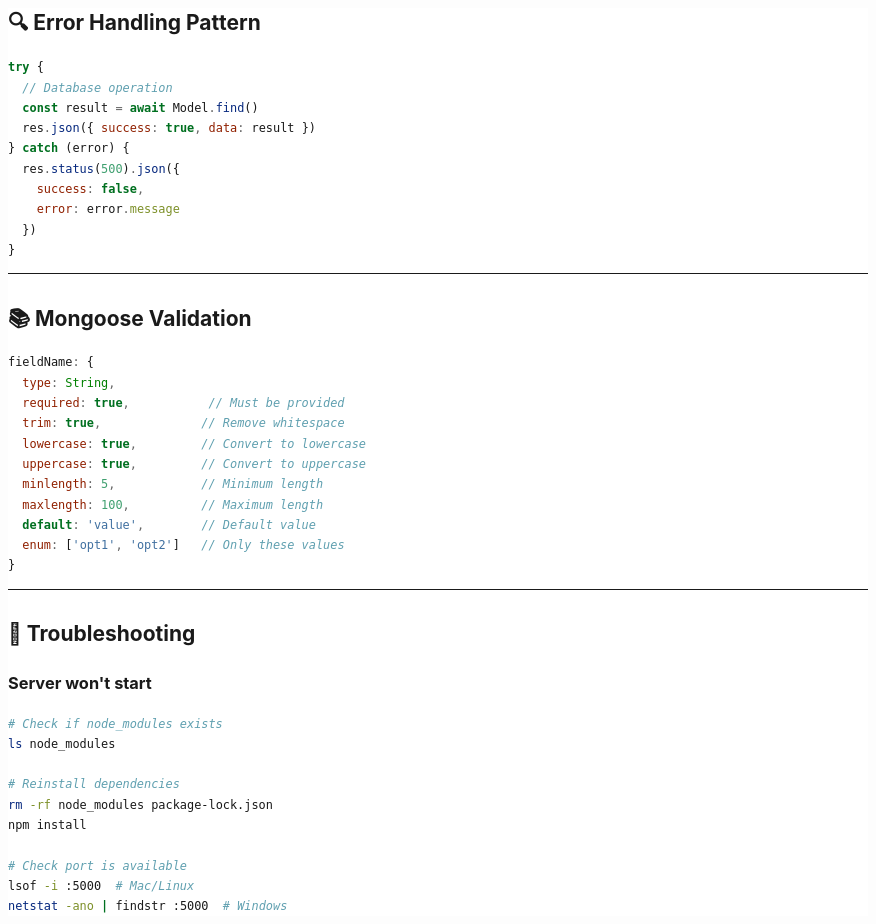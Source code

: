 
## 🔍 Error Handling Pattern

```javascript
try {
  // Database operation
  const result = await Model.find()
  res.json({ success: true, data: result })
} catch (error) {
  res.status(500).json({ 
    success: false, 
    error: error.message 
  })
}
```

---

## 📚 Mongoose Validation

```javascript
fieldName: {
  type: String,
  required: true,           // Must be provided
  trim: true,              // Remove whitespace
  lowercase: true,         // Convert to lowercase
  uppercase: true,         // Convert to uppercase
  minlength: 5,            // Minimum length
  maxlength: 100,          // Maximum length
  default: 'value',        // Default value
  enum: ['opt1', 'opt2']   // Only these values
}
```

---

## 🚨 Troubleshooting

### Server won't start
```bash
# Check if node_modules exists
ls node_modules

# Reinstall dependencies
rm -rf node_modules package-lock.json
npm install

# Check port is available
lsof -i :5000  # Mac/Linux
netstat -ano | findstr :5000  # Windows
```
